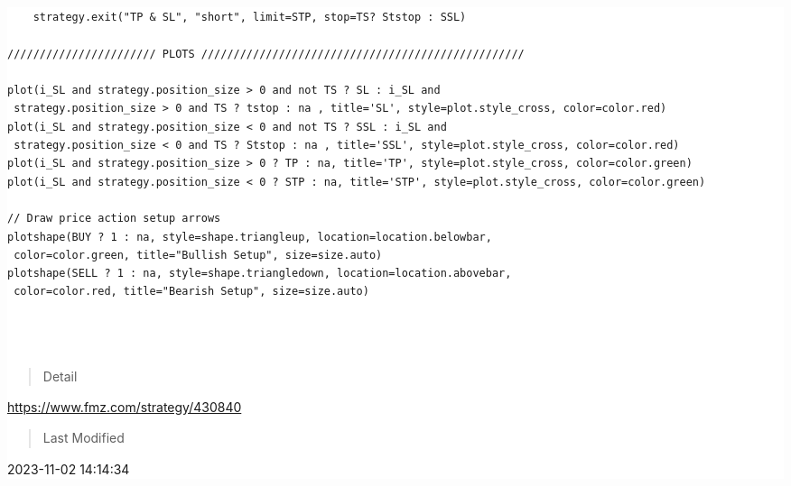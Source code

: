 ``` pinescript
    strategy.exit("TP & SL", "short", limit=STP, stop=TS? Ststop : SSL)

/////////////////////// PLOTS //////////////////////////////////////////////////

plot(i_SL and strategy.position_size > 0 and not TS ? SL : i_SL and 
 strategy.position_size > 0 and TS ? tstop : na , title='SL', style=plot.style_cross, color=color.red)
plot(i_SL and strategy.position_size < 0 and not TS ? SSL : i_SL and 
 strategy.position_size < 0 and TS ? Ststop : na , title='SSL', style=plot.style_cross, color=color.red)
plot(i_SL and strategy.position_size > 0 ? TP : na, title='TP', style=plot.style_cross, color=color.green)
plot(i_SL and strategy.position_size < 0 ? STP : na, title='STP', style=plot.style_cross, color=color.green)

// Draw price action setup arrows
plotshape(BUY ? 1 : na, style=shape.triangleup, location=location.belowbar, 
 color=color.green, title="Bullish Setup", size=size.auto)
plotshape(SELL ? 1 : na, style=shape.triangledown, location=location.abovebar, 
 color=color.red, title="Bearish Setup", size=size.auto)
 



```

> Detail

https://www.fmz.com/strategy/430840

> Last Modified

2023-11-02 14:14:34
